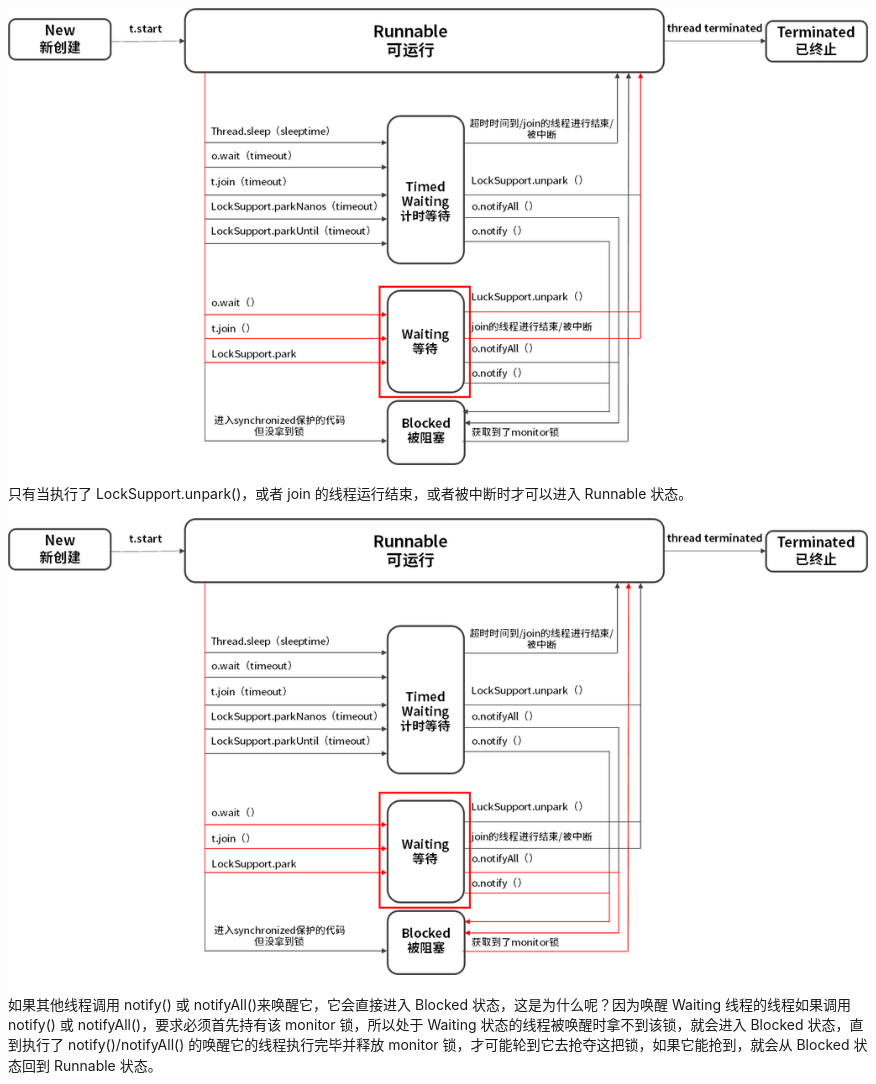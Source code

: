 <p><img alt="img" src="assets/Ciqc1F_Qf1SABGoMAAD08byRpJo570.png"/></p>
<p>只有当执行了 LockSupport.unpark()，或者 join 的线程运行结束，或者被中断时才可以进入 Runnable 状态。</p>
<p><img alt="img" src="assets/Ciqc1F_Qf1qAWZ18AAD0WYzP5nY511.png"/></p>
<p>如果其他线程调用 notify() 或 notifyAll()来唤醒它，它会直接进入 Blocked 状态，这是为什么呢？因为唤醒 Waiting 线程的线程如果调用 notify() 或 notifyAll()，要求必须首先持有该 monitor 锁，所以处于 Waiting 状态的线程被唤醒时拿不到该锁，就会进入 Blocked 状态，直到执行了 notify()/notifyAll() 的唤醒它的线程执行完毕并释放 monitor 锁，才可能轮到它去抢夺这把锁，如果它能抢到，就会从 Blocked 状态回到 Runnable 状态。</p>